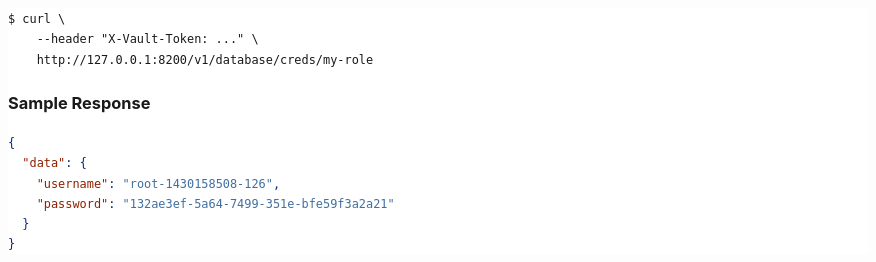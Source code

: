 ```
$ curl \
    --header "X-Vault-Token: ..." \
    http://127.0.0.1:8200/v1/database/creds/my-role
```

### Sample Response

```json
{
  "data": {
    "username": "root-1430158508-126",
    "password": "132ae3ef-5a64-7499-351e-bfe59f3a2a21"
  }
}
```
